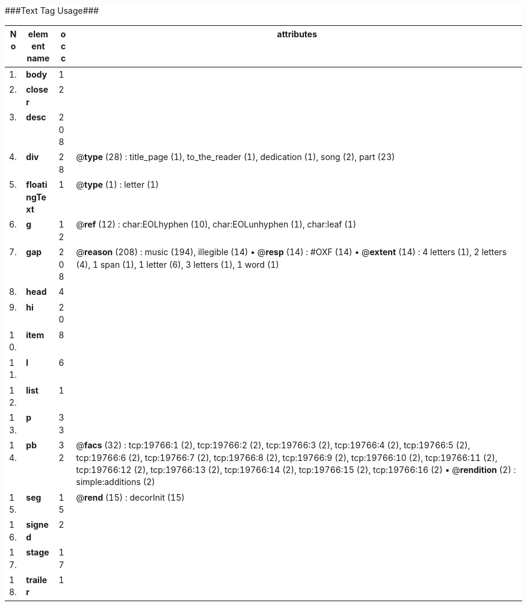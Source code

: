 
###Text Tag Usage###

|No|element name|occ|attributes|
|---|---|---|---|
|1.|__body__|1||
|2.|__closer__|2||
|3.|__desc__|208||
|4.|__div__|28| @__type__ (28) : title_page (1), to_the_reader (1), dedication (1), song (2), part (23)|
|5.|__floatingText__|1| @__type__ (1) : letter (1)|
|6.|__g__|12| @__ref__ (12) : char:EOLhyphen (10), char:EOLunhyphen (1), char:leaf (1)|
|7.|__gap__|208| @__reason__ (208) : music (194), illegible (14)  •  @__resp__ (14) : #OXF (14)  •  @__extent__ (14) : 4 letters (1), 2 letters (4), 1 span (1), 1 letter (6), 3 letters (1), 1 word (1)|
|8.|__head__|4||
|9.|__hi__|20||
|10.|__item__|8||
|11.|__l__|6||
|12.|__list__|1||
|13.|__p__|33||
|14.|__pb__|32| @__facs__ (32) : tcp:19766:1 (2), tcp:19766:2 (2), tcp:19766:3 (2), tcp:19766:4 (2), tcp:19766:5 (2), tcp:19766:6 (2), tcp:19766:7 (2), tcp:19766:8 (2), tcp:19766:9 (2), tcp:19766:10 (2), tcp:19766:11 (2), tcp:19766:12 (2), tcp:19766:13 (2), tcp:19766:14 (2), tcp:19766:15 (2), tcp:19766:16 (2)  •  @__rendition__ (2) : simple:additions (2)|
|15.|__seg__|15| @__rend__ (15) : decorInit (15)|
|16.|__signed__|2||
|17.|__stage__|17||
|18.|__trailer__|1||
